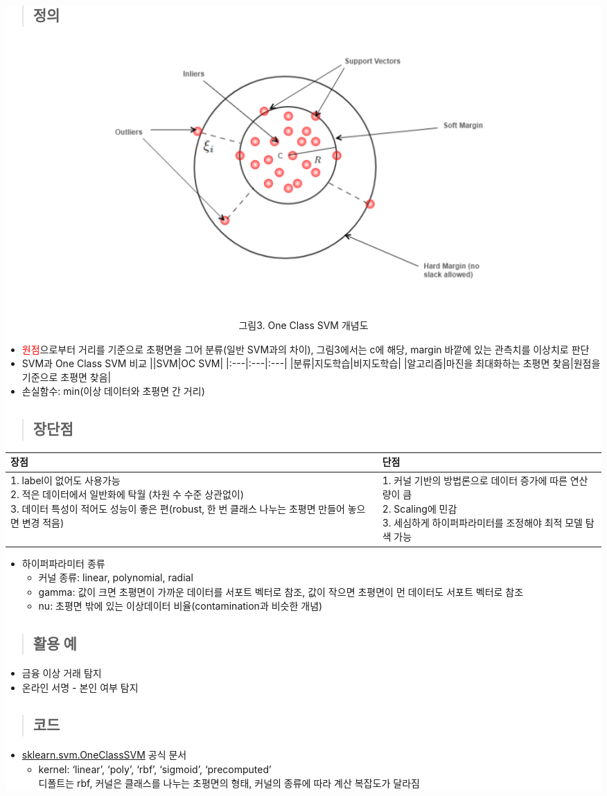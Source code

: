             


> ## 정의
 <center><img src= "./fig2_6.jpg" width="65%"></center> <br/>
 <center>그림3. One Class SVM 개념도</center>

- <span style="color:red"> 원점</span>으로부터 거리를 기준으로 초평면을 그어 분류(일반 SVM과의 차이), 그림3에서는 c에 해당, margin 바깥에 있는 관측치를 이상치로 판단
- SVM과 One Class SVM 비교
    ||SVM|OC SVM|
    |:---|:---|:---|
    |분류|지도학습|비지도학습|
    |알고리즘|마진을 최대화하는 초평면 찾음|원점을 기준으로 초평면 찾음|
- 손실함수: min(이상 데이터와 초평면 간 거리)


> ## 장단점
|장점|단점|
|:---|:---|
|1. label이 없어도 사용가능 <br/> 2. 적은 데이터에서 일반화에 탁월 (차원 수 수준 상관없이) <br/> 3. 데이터 특성이 적어도 성능이 좋은 편(robust, 한 번 클래스 나누는 초평면 만들어 놓으면 변경 적음)|1. 커널 기반의 방법론으로 데이터 증가에 따른 연산량이 큼 <br/> 2. Scaling에 민감 <br/> 3. 세심하게 하이퍼파라미터를 조정해야 최적 모델 탐색 가능|

- 하이퍼파라미터 종류
    - 커널 종류: linear, polynomial, radial
    - gamma: 값이 크면 초평면이 가까운 데이터를 서포트 벡터로 참조, 값이 작으면 초평면이 먼 데이터도 서포트 벡터로 참조
    - nu: 초평면 밖에 있는 이상데이터 비율(contamination과 비슷한 개념)

> ## 활용 예
- 금융 이상 거래 탐지
- 온라인 서명 - 본인 여부 탐지

> ## 코드
- [sklearn.svm.OneClassSVM](https://scikit-learn.org/stable/modules/generated/sklearn.svm.OneClassSVM.html) 공식 문서
    - kernel: ‘linear’, ‘poly’, ‘rbf’, ‘sigmoid’, ‘precomputed’ 
    <br/>디폴트는 rbf, 커널은 클래스를 나누는 초평면의 형태, 커널의 종류에 따라 계산 복잡도가 달라짐